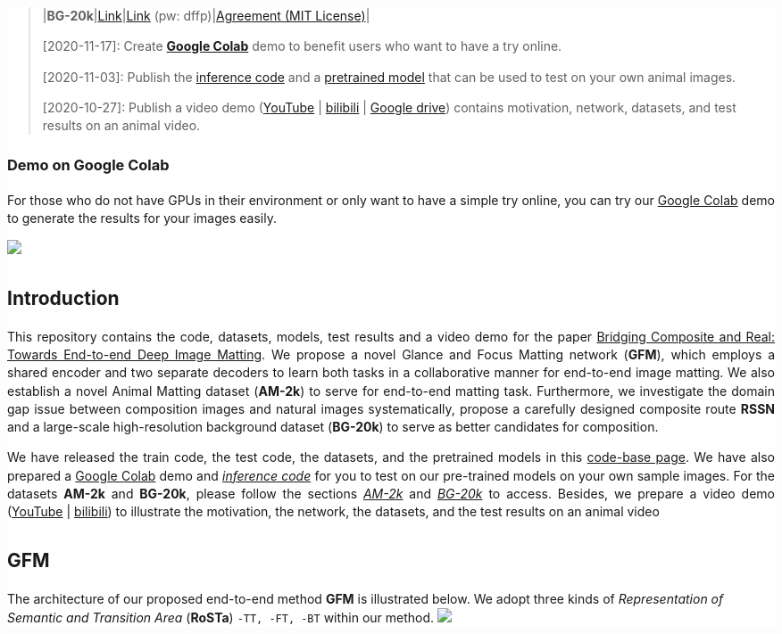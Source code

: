 > |<strong>BG-20k</strong>|[Link](https://drive.google.com/drive/folders/1ZBaMJxZtUNHIuGj8D8v3B9Adn8dbHwSS?usp=sharing)|[Link](https://pan.baidu.com/s/1DR4uAO5j9rs-sfhn8J7oUQ) (pw: dffp)|[Agreement (MIT License)](https://jizhizili.github.io/files/gfm_datasets_agreements/BG-20k_Dataset_Release_Agreement.pdf)| 
> 
> [2020-11-17]: Create <a href="https://colab.research.google.com/drive/1EaQ5h4u9Q_MmDSFTDmFG0ZOeSsFuRTsJ?usp=sharing"><strong>Google Colab</strong></a> demo to benefit users who want to have a try online.
> 
> [2020-11-03]: Publish the <a href="#inference-code-how-to-test-on-your-images">inference code</a> and a [pretrained model](https://drive.google.com/uc?export=download&id=1Y8dgOprcPWdUgHUPSdue0lkFAUVvW10Q) that can be used to test on your own animal images.
> 
> [2020-10-27]: Publish a video demo ([YouTube](https://www.youtube.com/watch?v=FJPm4YQOEyo) | [bilibili](https://www.bilibili.com/video/BV1X34y1o7nK) | [Google drive](https://drive.google.com/file/d/1S5sirgvscz0BwVmlO8GiZudP30DEACbE/view?usp=sharing)) contains motivation, network, datasets, and test results on an animal video.


### Demo on Google Colab

<p align="justify"> For those who do not have GPUs in their environment or only want to have a simple try online, you can try our <a href="https://colab.research.google.com/drive/1EaQ5h4u9Q_MmDSFTDmFG0ZOeSsFuRTsJ?usp=sharing">Google Colab</a> demo to generate the results for your images easily.</p> 

<a href="https://colab.research.google.com/drive/1EaQ5h4u9Q_MmDSFTDmFG0ZOeSsFuRTsJ?usp=sharing"><img  src="https://colab.research.google.com/assets/colab-badge.svg"></a>


## Introduction

<p align="justify">This repository contains the code, datasets, models, test results and a video demo for the paper <a href="https://arxiv.org/pdf/2010.16188.pdf">Bridging Composite and Real: Towards End-to-end Deep Image Matting</a>. We propose a novel Glance and Focus Matting network (<strong>GFM</strong>), which employs a shared encoder and two separate decoders to learn both tasks in a collaborative manner for end-to-end image matting. We also establish a novel Animal Matting dataset (<strong>AM-2k</strong>) to serve for end-to-end matting task. Furthermore, we investigate the domain gap issue between composition images and natural images systematically, propose a carefully designed composite route <strong>RSSN</strong> and a large-scale high-resolution background dataset (<strong>BG-20k</strong>) to serve as better candidates for composition.</p>

<p align="justify">We have released the train code, the test code, the datasets, and the pretrained models in this <a href="https://github.com/JizhiziLi/GFM/tree/master/core">code-base page</a>. We have also prepared a <a href="https://colab.research.google.com/drive/1EaQ5h4u9Q_MmDSFTDmFG0ZOeSsFuRTsJ?usp=sharing">Google Colab</a> demo and <a href="#inference-code-how-to-test-on-your-images"><i>inference code</i></a> for you to test on our pre-trained models on your own sample images. For the datasets <strong>AM-2k</strong> and <strong>BG-20k</strong>, please follow the sections <a href="#am-2k"><i>AM-2k</i></a> and <a href="#bg-20k"><i>BG-20k</i></a> to access. Besides, we prepare a video demo (<a href="https://www.youtube.com/watch?v=FJPm4YQOEyo">YouTube</a> | <a href="https://www.bilibili.com/video/BV1X34y1o7nK">bilibili</a>) to illustrate the motivation, the network, the datasets, and the test results on an animal video</p>

## GFM
The architecture of our proposed end-to-end method <strong>GFM</strong> is illustrated below. We adopt three kinds of <em>Representation of Semantic and Transition Area</em> (<strong>RoSTa</strong>) `-TT, -FT, -BT` within our method. 
![](demo/src/homepage/gfm.png)
